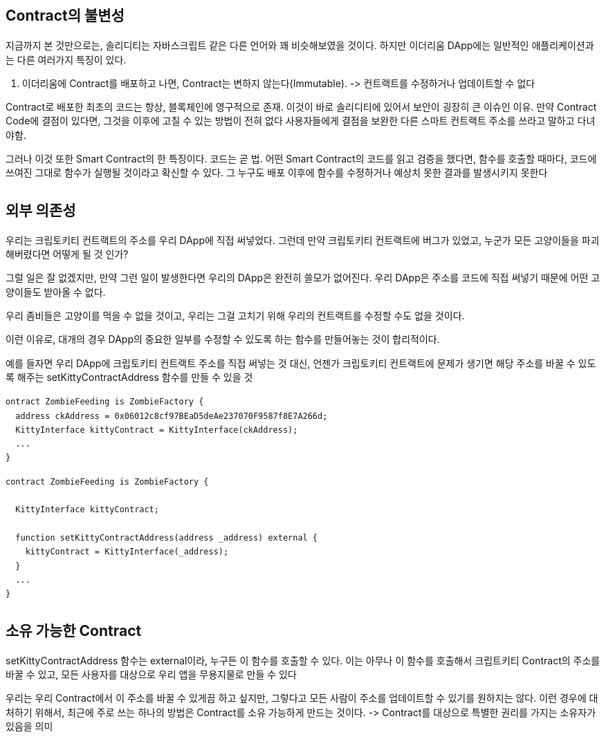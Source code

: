 ## Contract의 불변성
지금까지 본 것만으로는, 솔리디티는 자바스크립트 같은 다른 언어와 꽤 비슷해보였을 것이다. 
하지만 이더리움 DApp에는 일반적인 애플리케이션과는 다른 여러가지 특징이 있다.

1. 이더리움에 Contract를 배포하고 나면, Contract는 변하지 않는다(Immutable). 
-> 컨트랙트를 수정하거나 업데이트할 수 없다

Contract로 배포한 최초의 코드는 항상, 블록체인에 영구적으로 존재. 이것이 바로 솔리디티에 있어서 보안이 굉장히 큰 이슈인 이유. 
만약 Contract Code에 결점이 있다면, 그것을 이후에 고칠 수 있는 방법이 전혀 없다 사용자들에게 결점을 보완한 다른 스마트 컨트랙트 주소를 쓰라고 말하고 다녀야함.

그러나 이것 또한 Smart Contract의 한 특징이다. 코드는 곧 법. 어떤 Smart Contract의 코드를 읽고 검증을 했다면, 
함수를 호출할 때마다, 코드에 쓰여진 그대로 함수가 실행될 것이라고 확신할 수 있다. 그 누구도 배포 이후에 함수를 수정하거나 예상치 못한 결과를 발생시키지 못한다

## 외부 의존성
우리는 크립토키티 컨트랙트의 주소를 우리 DApp에 직접 써넣었다.
그런데 만약 크립토키티 컨트랙트에 버그가 있었고, 누군가 모든 고양이들을 파괴해버렸다면 어떻게 될 것 인가?

그럴 일은 잘 없겠지만, 만약 그런 일이 발생한다면 우리의 DApp은 완전히 쓸모가 없어진다.
우리 DApp은 주소를 코드에 직접 써넣기 때문에 어떤 고양이들도 받아올 수 없다.

우리 좀비들은 고양이를 먹을 수 없을 것이고, 우리는 그걸 고치기 위해 우리의 컨트랙트를 수정할 수도 없을 것이다.

이런 이유로, 대개의 경우 DApp의 중요한 일부를 수정할 수 있도록 하는 함수를 만들어놓는 것이 합리적이다.

예를 들자면 우리 DApp에 크립토키티 컨트랙트 주소를 직접 써넣는 것 대신, 언젠가 크립토키티 컨트랙트에 문제가 생기면 해당 주소를 바꿀 수 있도록 해주는 setKittyContractAddress 함수를 만들 수 있을 것

```solidity
ontract ZombieFeeding is ZombieFactory {
  address ckAddress = 0x06012c8cf97BEaD5deAe237070F9587f8E7A266d;
  KittyInterface kittyContract = KittyInterface(ckAddress);
  ...
}
```

```solidity
contract ZombieFeeding is ZombieFactory {

  KittyInterface kittyContract;

  function setKittyContractAddress(address _address) external {
    kittyContract = KittyInterface(_address);
  }
  ...
}
```

## 소유 가능한 Contract

setKittyContractAddress 함수는 external이라, 누구든 이 함수를 호출할 수 있다.
이는 아무나 이 함수를 호출해서 크립트키티 Contract의 주소를 바꿀 수 있고, 모든 사용자를 대상으로 우리 앱을 무용지물로 만들 수 있다

우리는 우리 Contract에서 이 주소를 바꿀 수 있게끔 하고 싶지만, 그렇다고 모든 사람이 주소를 업데이트할 수 있기를 원하지는 않다.
이런 경우에 대처하기 위해서, 최근에 주로 쓰는 하나의 방법은 Contract를 소유 가능하게 만드는 것이다.
-> Contract를 대상으로 특별한 권리를 가지는 소유자가 있음을 의미
